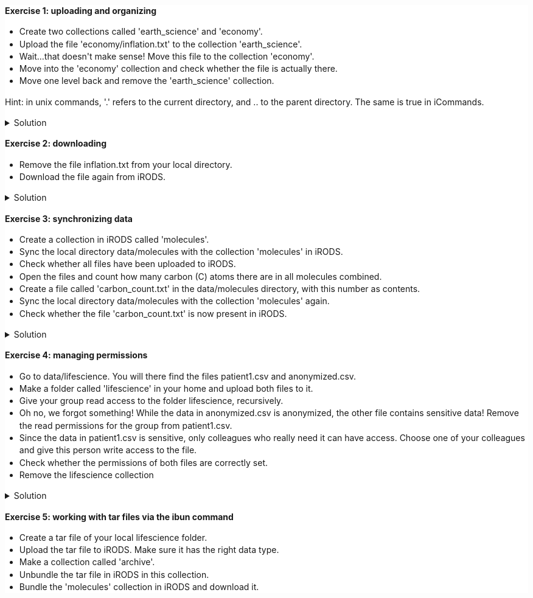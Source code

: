 **Exercise 1: uploading and organizing**


- Create two collections called 'earth_science' and 'economy'.
- Upload the file 'economy/inflation.txt' to the collection 'earth_science'.
- Wait...that doesn't make sense! Move this file to the collection 'economy'.
- Move into the 'economy' collection and check whether the file is actually there.
- Move one level back and remove the 'earth_science' collection.

Hint: in unix commands, '.' refers to the current directory, and .. to the parent directory.
The same is true in iCommands.   

<details><summary>Solution</summary></details>       

  
**Exercise 2: downloading**

- Remove the file inflation.txt from your local directory.
- Download the file again from iRODS.


<details><summary>Solution</summary></details>

**Exercise 3: synchronizing data**

- Create a collection in iRODS called 'molecules'.
- Sync the local directory data/molecules with the collection 'molecules' in iRODS.
- Check whether all files have been uploaded to iRODS.
- Open the files and count how many carbon (C) atoms there are in all molecules combined. 
- Create a file called 'carbon_count.txt' in the data/molecules directory, with this number as contents.
- Sync the local directory data/molecules with the collection 'molecules' again.
- Check whether the file 'carbon_count.txt' is now present in iRODS.

<details><summary>Solution</summary></details>

**Exercise 4: managing permissions**
- Go to data/lifescience. You will there find the files patient1.csv and anonymized.csv. 
- Make a folder called 'lifescience' in your home and upload both files to it.
- Give your group read access to the folder lifescience, recursively.
- Oh no, we forgot something! While the data in anonymized.csv is anonymized, the other file contains sensitive data!
  Remove the read permissions for the group from patient1.csv.
- Since the data in patient1.csv is sensitive, only colleagues who really need it can have access. 
  Choose one of your colleagues and give this person write access to the file.
- Check whether the permissions of both files are correctly set.
- Remove the lifescience collection


<details><summary>Solution</summary></details>


**Exercise 5: working with tar files via the ibun command**


- Create a tar file of your local lifescience folder.
- Upload the tar file to iRODS. Make sure it has the right data type.
- Make a collection called 'archive'.
- Unbundle the tar file in iRODS in this collection.
- Bundle the 'molecules' collection in iRODS and download it. 
